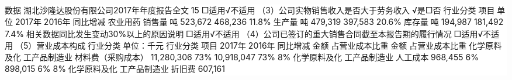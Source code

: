 数据
湖北沙隆达股份有限公司2017年年度报告全文
15
□适用√不适用
（3）公司实物销售收入是否大于劳务收入
√是□否
行业分类
项目
单位
2017年
2016年
同比增减
农业用药
销售量
吨
523,672
468,236
11.8%
生产量
吨
479,319
397,583
20.6%
库存量
吨
194,987
181,492
7.4%
相关数据同比发生变动30%以上的原因说明
□适用√不适用
（4）公司已签订的重大销售合同截至本报告期的履行情况
□适用√不适用
（5）营业成本构成
行业分类
单位：千元
行业分类
项目
2017年
2016年
同比增减
金额
占营业成本比重
金额
占营业成本比重
化学原料及化
工产品制造业
材料费（采购成本）
11,280,306
73%
10,918,047
73%
8%
化学原料及化
工产品制造业
人工成本
968,455
6%
898,015
6%
8%
化学原料及化
工产品制造业
折旧费
607,161